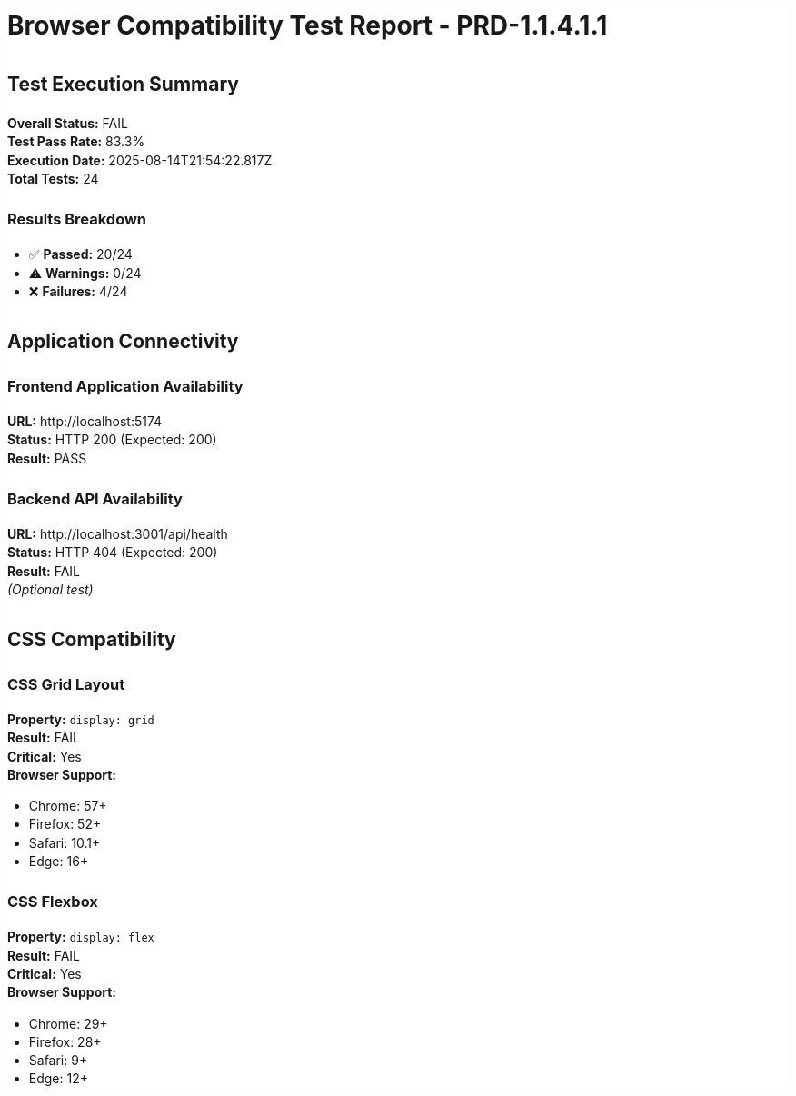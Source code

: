 # Browser Compatibility Test Report - PRD-1.1.4.1.1

## Test Execution Summary

**Overall Status:** FAIL  
**Test Pass Rate:** 83.3%  
**Execution Date:** 2025-08-14T21:54:22.817Z  
**Total Tests:** 24  

### Results Breakdown
- ✅ **Passed:** 20/24
- ⚠️ **Warnings:** 0/24
- ❌ **Failures:** 4/24

## Application Connectivity


### Frontend Application Availability
**URL:** http://localhost:5174  
**Status:** HTTP 200 (Expected: 200)  
**Result:** PASS  


### Backend API Availability
**URL:** http://localhost:3001/api/health  
**Status:** HTTP 404 (Expected: 200)  
**Result:** FAIL  
*(Optional test)*


## CSS Compatibility


### CSS Grid Layout
**Property:** `display: grid`  
**Result:** FAIL  
**Critical:** Yes  
**Browser Support:**
- Chrome: 57+
- Firefox: 52+
- Safari: 10.1+
- Edge: 16+

### CSS Flexbox
**Property:** `display: flex`  
**Result:** FAIL  
**Critical:** Yes  
**Browser Support:**
- Chrome: 29+
- Firefox: 28+
- Safari: 9+
- Edge: 12+
